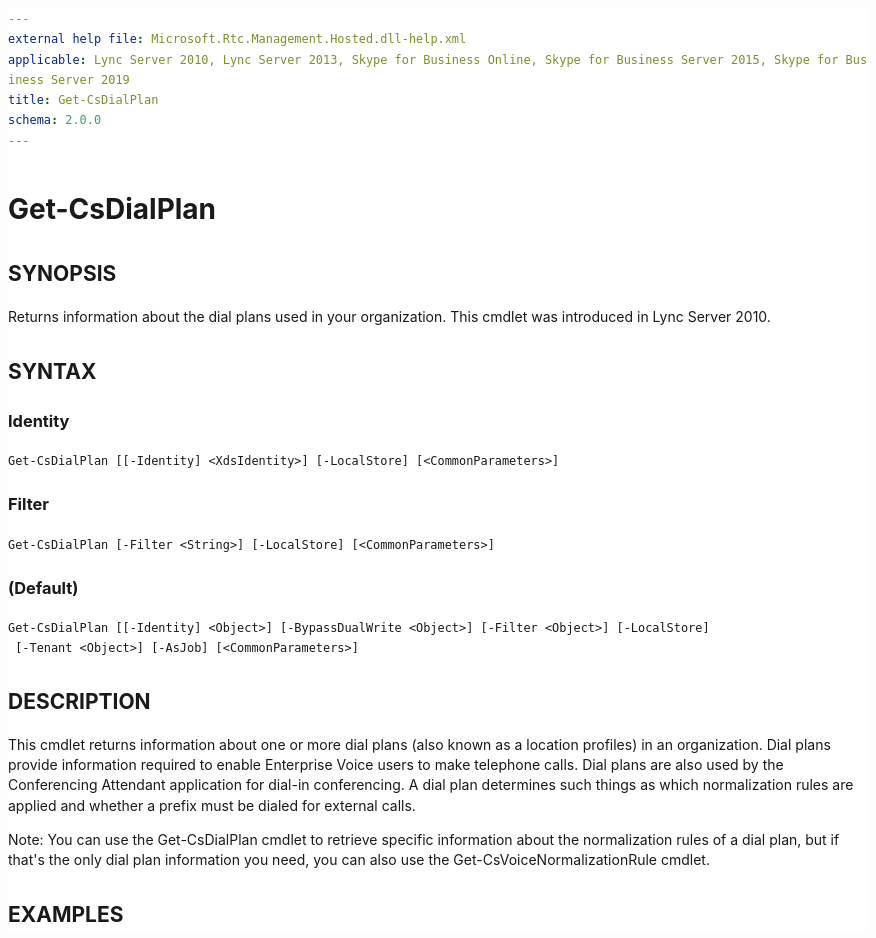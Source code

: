 ```yaml
---
external help file: Microsoft.Rtc.Management.Hosted.dll-help.xml
applicable: Lync Server 2010, Lync Server 2013, Skype for Business Online, Skype for Business Server 2015, Skype for Business Server 2019
title: Get-CsDialPlan
schema: 2.0.0
---
```


# Get-CsDialPlan

## SYNOPSIS
Returns information about the dial plans used in your organization.
This cmdlet was introduced in Lync Server 2010.


## SYNTAX

### Identity
```
Get-CsDialPlan [[-Identity] <XdsIdentity>] [-LocalStore] [<CommonParameters>]
```

### Filter
```
Get-CsDialPlan [-Filter <String>] [-LocalStore] [<CommonParameters>]
```

###  (Default)
```
Get-CsDialPlan [[-Identity] <Object>] [-BypassDualWrite <Object>] [-Filter <Object>] [-LocalStore]
 [-Tenant <Object>] [-AsJob] [<CommonParameters>]
```

## DESCRIPTION
This cmdlet returns information about one or more dial plans (also known as a location profiles) in an organization.
Dial plans provide information required to enable Enterprise Voice users to make telephone calls.
Dial plans are also used by the Conferencing Attendant application for dial-in conferencing.
A dial plan determines such things as which normalization rules are applied and whether a prefix must be dialed for external calls.

Note: You can use the Get-CsDialPlan cmdlet to retrieve specific information about the normalization rules of a dial plan, but if that's the only dial plan information you need, you can also use the Get-CsVoiceNormalizationRule cmdlet.


## EXAMPLES
